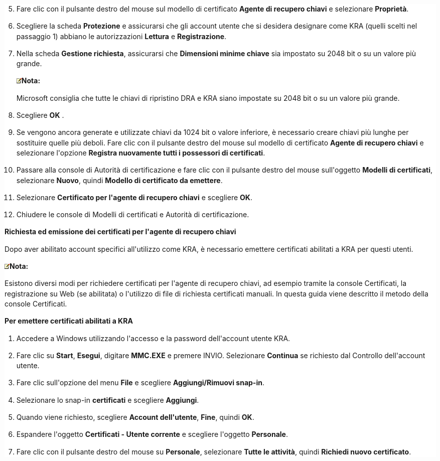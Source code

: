 5.  Fare clic con il pulsante destro del mouse sul modello di certificato **Agente di recupero chiavi** e selezionare **Proprietà**.
  
6.  Scegliere la scheda **Protezione** e assicurarsi che gli account utente che si desidera designare come KRA (quelli scelti nel passaggio 1) abbiano le autorizzazioni **Lettura** e **Registrazione**.
  
7.  Nella scheda **Gestione richiesta**, assicurarsi che **Dimensioni minime chiave** sia impostato su 2048 bit o su un valore più grande.
  
    ![](images/Cc162812.note(it-it,TechNet.10).gif)**Nota:**
  
    Microsoft consiglia che tutte le chiavi di ripristino DRA e KRA siano impostate su 2048 bit o su un valore più grande.
  
8.  Scegliere **OK** .
  
9.  Se vengono ancora generate e utilizzate chiavi da 1024 bit o valore inferiore, è necessario creare chiavi più lunghe per sostituire quelle più deboli. Fare clic con il pulsante destro del mouse sul modello di certificato **Agente di recupero chiavi** e selezionare l'opzione **Registra nuovamente tutti i possessori di certificati**.
  
10. Passare alla console di Autorità di certificazione e fare clic con il pulsante destro del mouse sull'oggetto **Modelli di certificati**, selezionare **Nuovo**, quindi **Modello di certificato da emettere**.
  
11. Selezionare **Certificato per l'agente di recupero chiavi** e scegliere **OK**.
  
12. Chiudere le console di Modelli di certificati e Autorità di certificazione.
  
**Richiesta ed emissione dei certificati per l'agente di recupero chiavi**
  
Dopo aver abilitato account specifici all'utilizzo come KRA, è necessario emettere certificati abilitati a KRA per questi utenti.
  
![](images/Cc162812.note(it-it,TechNet.10).gif)**Nota:**
  
Esistono diversi modi per richiedere certificati per l'agente di recupero chiavi, ad esempio tramite la console Certificati, la registrazione su Web (se abilitata) o l'utilizzo di file di richiesta certificati manuali. In questa guida viene descritto il metodo della console Certificati.
  
**Per emettere certificati abilitati a KRA**
  
1.  Accedere a Windows utilizzando l'accesso e la password dell'account utente KRA.
  
2.  Fare clic su **Start**, **Esegui**, digitare **MMC.EXE** e premere INVIO. Selezionare **Continua** se richiesto dal Controllo dell'account utente.
  
3.  Fare clic sull'opzione del menu **File** e scegliere **Aggiungi/Rimuovi snap-in**.
  
4.  Selezionare lo snap-in **certificati** e scegliere **Aggiungi**.
  
5.  Quando viene richiesto, scegliere **Account dell'utente**, **Fine**, quindi **OK**.
  
6.  Espandere l'oggetto **Certificati - Utente corrente** e scegliere l'oggetto **Personale**.
  
7.  Fare clic con il pulsante destro del mouse su **Personale**, selezionare **Tutte le attività**, quindi **Richiedi nuovo certificato**.
  